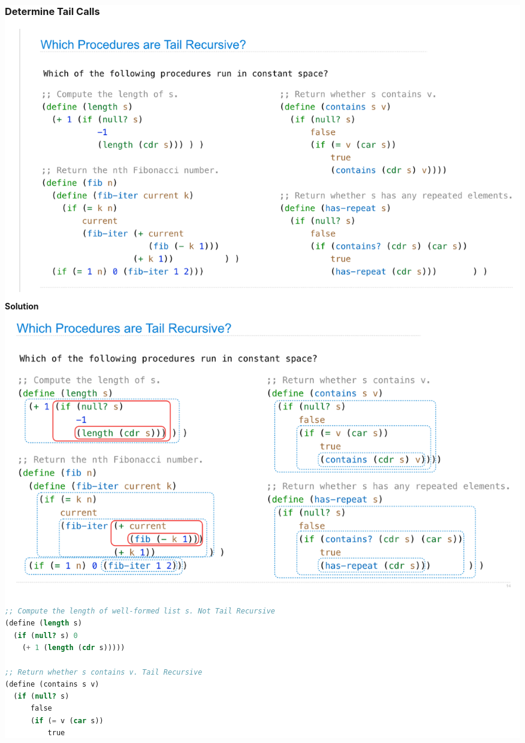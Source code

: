 
### Determine Tail Calls
> ![image.png](Lectures___Readings.assets/20230821_1610003003.png)

**Solution**![image.png](Lectures___Readings.assets/20230821_1610008806.png)
```scheme
;; Compute the length of well-formed list s. Not Tail Recursive
(define (length s)
  (if (null? s) 0
    (+ 1 (length (cdr s)))))

;; Return whether s contains v. Tail Recursive
(define (contains s v)
  (if (null? s)
      false
      (if (= v (car s))
          true
```